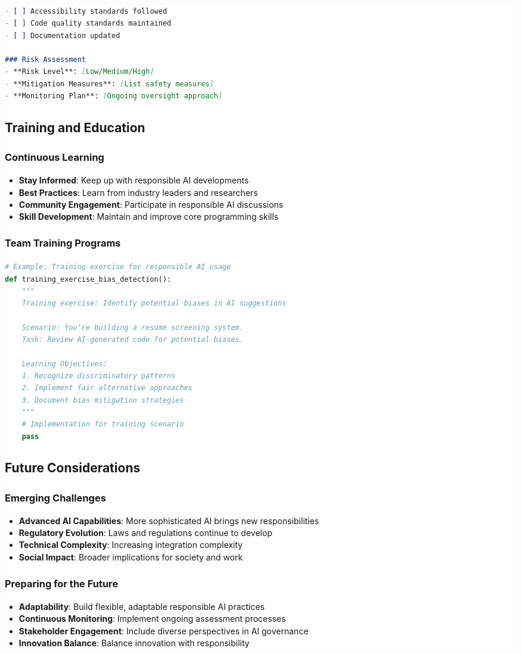 ```markdown
- [ ] Accessibility standards followed
- [ ] Code quality standards maintained
- [ ] Documentation updated

### Risk Assessment
- **Risk Level**: [Low/Medium/High]
- **Mitigation Measures**: [List safety measures]
- **Monitoring Plan**: [Ongoing oversight approach]
```

## Training and Education

### Continuous Learning
- **Stay Informed**: Keep up with responsible AI developments
- **Best Practices**: Learn from industry leaders and researchers
- **Community Engagement**: Participate in responsible AI discussions
- **Skill Development**: Maintain and improve core programming skills

### Team Training Programs
```python
# Example: Training exercise for responsible AI usage
def training_exercise_bias_detection():
    """
    Training exercise: Identify potential biases in AI suggestions
    
    Scenario: You're building a resume screening system.
    Task: Review AI-generated code for potential biases.
    
    Learning Objectives:
    1. Recognize discriminatory patterns
    2. Implement fair alternative approaches
    3. Document bias mitigation strategies
    """
    # Implementation for training scenario
    pass
```

## Future Considerations

### Emerging Challenges
- **Advanced AI Capabilities**: More sophisticated AI brings new responsibilities
- **Regulatory Evolution**: Laws and regulations continue to develop
- **Technical Complexity**: Increasing integration complexity
- **Social Impact**: Broader implications for society and work

### Preparing for the Future
- **Adaptability**: Build flexible, adaptable responsible AI practices
- **Continuous Monitoring**: Implement ongoing assessment processes
- **Stakeholder Engagement**: Include diverse perspectives in AI governance
- **Innovation Balance**: Balance innovation with responsibility
